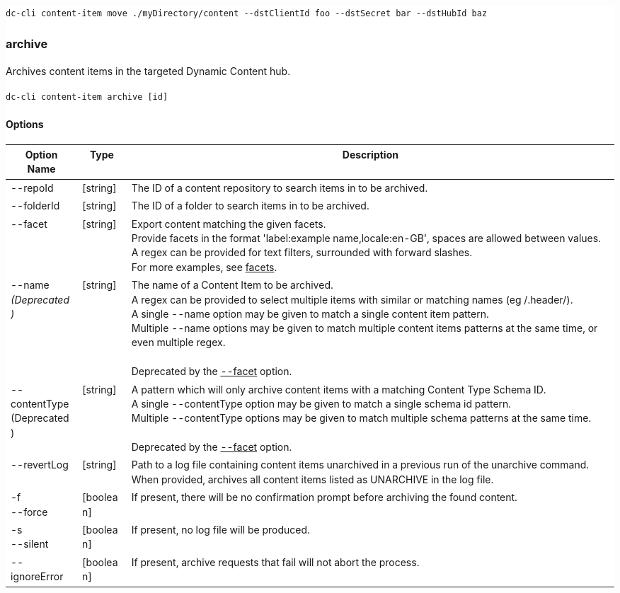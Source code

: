`dc-cli content-item move ./myDirectory/content --dstClientId foo --dstSecret bar --dstHubId baz`

### archive

Archives content items in the targeted Dynamic Content hub.

```
dc-cli content-item archive [id]
```

#### Options

| Option Name                     | Type                                       | Description                                                                                                                                                                                                                                                                                                                                                                                                        |
| ------------------------------- | ------------------------------------------ | ------------------------------------------------------------------------------------------------------------------------------------------------------------------------------------------------------------------------------------------------------------------------------------------------------------------------------------------------------------------------------------------------------------------ |
| --repoId                        | [string]                                   | The ID of a content repository to search items in to be archived.                                                                                                                                                                                                                                                                                                                                                  |
| --folderId                      | [string]                                   | The ID of a folder to search items in to be archived.                                                                                                                                                                                                                                                                                                                                                              |
| --facet                         | [string]                                   | Export content matching the given facets.<br />Provide facets in the format 'label:example name,locale:en-GB', spaces are allowed between values.<br />A regex can be provided for text filters, surrounded with forward slashes.<br />For more examples, see [facets](#FACETS).                                                                                                                                   |
| --name<br />_(Deprecated)_      | [string]                                   | The name of a Content Item to be archived.<br/>A regex can be provided to select multiple items with similar or matching names (eg /.header/).<br/>A single --name option may be given to match a single content item pattern.<br/>Multiple --name options may be given to match multiple content items patterns at the same time, or even multiple regex.<br /><br />Deprecated by the [--facet](#facets) option. |
| --contentType<br />(Deprecated) | [string]                                   | A pattern which will only archive content items with a matching Content Type Schema ID.<br/>A single --contentType option may be given to match a single schema id pattern.<br/>Multiple --contentType options may be given to match multiple schema patterns at the same time.<br /><br />Deprecated by the [--facet](#facets) option.                                                                            |
| --revertLog                     | [string]                                   | Path to a log file containing content items unarchived in a previous run of the unarchive command.<br/>When provided, archives all content items listed as UNARCHIVE in the log file.                                                                                                                                                                                                                              |
| -f<br />--force                 | [boolean]                                  | If present, there will be no confirmation prompt before archiving the found content.                                                                                                                                                                                                                                                                                                                               |
| -s<br />--silent                | [boolean]                                  | If present, no log file will be produced.                                                                                                                                                                                                                                                                                                                                                                          |
| --ignoreError                   | [boolean]                                  | If present, archive requests that fail will not abort the process.                                                                                                                                                                                                                                                                                                                                                 |